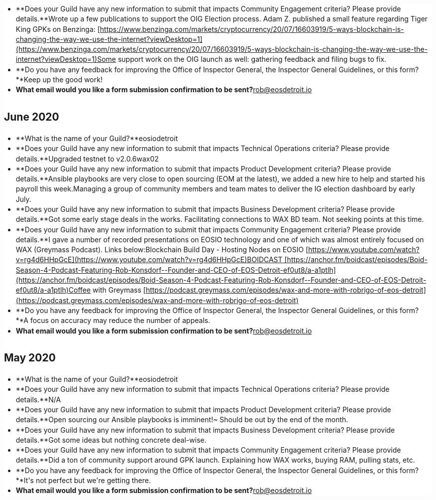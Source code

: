 - **Does your Guild have any new information to submit that impacts Community Engagement criteria? Please provide details.**Wrote up a few publications to support the OIG Election process. Adam Z. published a small feature regarding Tiger King GPKs on Benzinga: [https://www.benzinga.com/markets/cryptocurrency/20/07/16603919/5-ways-blockchain-is-changing-the-way-we-use-the-internet?viewDesktop=1](https://www.benzinga.com/markets/cryptocurrency/20/07/16603919/5-ways-blockchain-is-changing-the-way-we-use-the-internet?viewDesktop=1)Some support work on the OIG launch as well: gathering feedback and filing bugs to fix.
- **Do you have any feedback for improving the Office of Inspector General, the Inspector General Guidelines, or this form?**Keep up the good work!
- **What email would you like a form submission confirmation to be sent?**[rob@eosdetroit.io](mailto:rob@eosdetroit.io)

## June 2020

- **What is the name of your Guild?**eosiodetroit
- **Does your Guild have any new information to submit that impacts Technical Operations criteria? Please provide details.**Upgraded testnet to v2.0.6wax02
- **Does your Guild have any new information to submit that impacts Product Development criteria? Please provide details.**Ansible playbooks are very close to open sourcing (EOM at the latest), we added a new hire to help and started his payroll this week.Managing a group of community members and team mates to deliver the IG election dashboard by early July.
- **Does your Guild have any new information to submit that impacts Business Development criteria? Please provide details.**Got some early stage deals in the works. Facilitating connections to WAX BD team. Not seeking points at this time.
- **Does your Guild have any new information to submit that impacts Community Engagement criteria? Please provide details.**I gave a number of recorded presentations on EOSIO technology and one of which was almost entirely focused on WAX (Greymass Podcast). Links below:Blockchain Build Day - Hosting Nodes on EOSIO [https://www.youtube.com/watch?v=rg4d6HHpGcE](https://www.youtube.com/watch?v=rg4d6HHpGcE)BOIDCAST [https://anchor.fm/boidcast/episodes/Boid-Season-4-Podcast-Featuring-Rob-Konsdorf--Founder-and-CEO-of-EOS-Detroit-ef0ut8/a-a1ptlh](https://anchor.fm/boidcast/episodes/Boid-Season-4-Podcast-Featuring-Rob-Konsdorf--Founder-and-CEO-of-EOS-Detroit-ef0ut8/a-a1ptlh)Coffee with Greymass [https://podcast.greymass.com/episodes/wax-and-more-with-robrigo-of-eos-detroit](https://podcast.greymass.com/episodes/wax-and-more-with-robrigo-of-eos-detroit)
- **Do you have any feedback for improving the Office of Inspector General, the Inspector General Guidelines, or this form?**A focus on accuracy may reduce the number of appeals.
- **What email would you like a form submission confirmation to be sent?**[rob@eosdetroit.io](mailto:rob@eosdetroit.io)

## May 2020

- **What is the name of your Guild?**eosiodetroit
- **Does your Guild have any new information to submit that impacts Technical Operations criteria? Please provide details.**N/A
- **Does your Guild have any new information to submit that impacts Product Development criteria? Please provide details.**Open sourcing our Ansible playbooks is imminent!~ Should be out by the end of the month.
- **Does your Guild have any new information to submit that impacts Business Development criteria? Please provide details.**Got some ideas but nothing concrete deal-wise.
- **Does your Guild have any new information to submit that impacts Community Engagement criteria? Please provide details.**Did a ton of community support around GPK launch. Explaining how WAX works, buying RAM, pulling stats, etc.
- **Do you have any feedback for improving the Office of Inspector General, the Inspector General Guidelines, or this form?**It's not perfect but we're getting there.
- **What email would you like a form submission confirmation to be sent?**[rob@eosdetroit.io](mailto:rob@eosdetroit.io)
